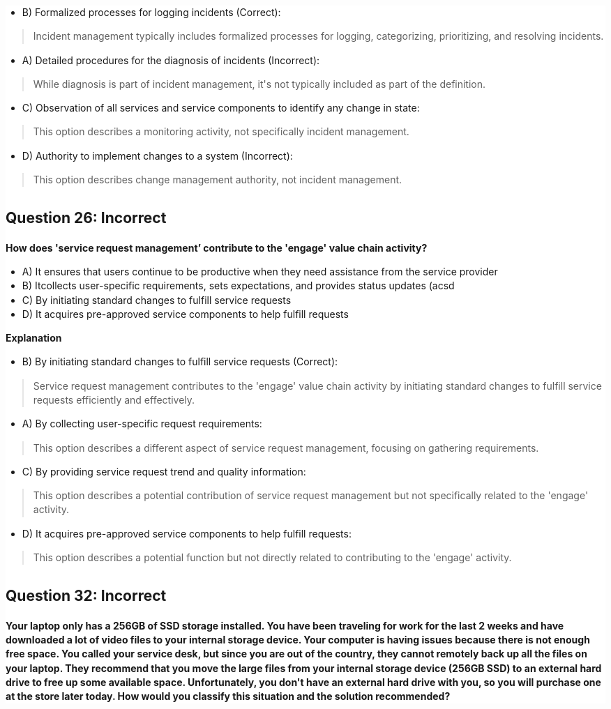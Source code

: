 - B) Formalized processes for logging incidents (Correct):

> Incident management typically includes formalized processes for logging, categorizing, prioritizing, and resolving incidents.

- A) Detailed procedures for the diagnosis of incidents (Incorrect):

> While diagnosis is part of incident management, it's not typically included as part of the definition.

- C) Observation of all services and service components to identify any change in state:

> This option describes a monitoring activity, not specifically incident management.

- D) Authority to implement changes to a system (Incorrect):

> This option describes change management authority, not incident management.

## Question 26: Incorrect

**How does 'service request management’ contribute to the 'engage' value chain activity?**

- A) It ensures that users continue to be productive when they need assistance from the service provider
- B) Itcollects user-specific requirements, sets expectations, and provides status updates (acsd
- C) By initiating standard changes to fulfill service requests
- D) It acquires pre-approved service components to help fulfill requests

**Explanation**

- B) By initiating standard changes to fulfill service requests (Correct):

> Service request management contributes to the 'engage' value chain activity by initiating standard changes to fulfill service requests efficiently and effectively.

- A) By collecting user-specific request requirements:

> This option describes a different aspect of service request management, focusing on gathering requirements.

- C) By providing service request trend and quality information:

> This option describes a potential contribution of service request management but not specifically related to the 'engage' activity.

- D) It acquires pre-approved service components to help fulfill requests:

> This option describes a potential function but not directly related to contributing to the 'engage' activity.

## Question 32: Incorrect

**Your laptop only has a 256GB of SSD storage installed. You have been traveling for work for the last 2 weeks and have downloaded a lot of video files to your internal storage device. Your computer is having issues because there is not enough free space. You called your service desk, but since you are out of the country, they cannot remotely back up all the files on your laptop. They recommend that you move the large files from your internal storage device (256GB SSD) to an external hard drive to free up some available space. Unfortunately, you don't have an external hard drive with you, so you will purchase one at the store later today. How would you classify this situation and the solution recommended?**
